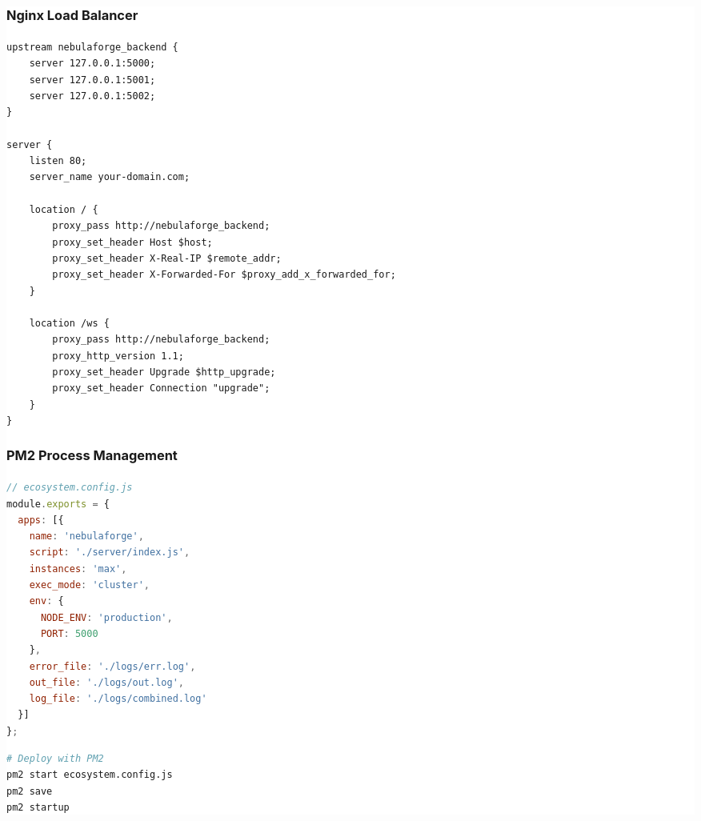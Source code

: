 ### Nginx Load Balancer
```nginx
upstream nebulaforge_backend {
    server 127.0.0.1:5000;
    server 127.0.0.1:5001;
    server 127.0.0.1:5002;
}

server {
    listen 80;
    server_name your-domain.com;
    
    location / {
        proxy_pass http://nebulaforge_backend;
        proxy_set_header Host $host;
        proxy_set_header X-Real-IP $remote_addr;
        proxy_set_header X-Forwarded-For $proxy_add_x_forwarded_for;
    }
    
    location /ws {
        proxy_pass http://nebulaforge_backend;
        proxy_http_version 1.1;
        proxy_set_header Upgrade $http_upgrade;
        proxy_set_header Connection "upgrade";
    }
}
```

### PM2 Process Management
```javascript
// ecosystem.config.js
module.exports = {
  apps: [{
    name: 'nebulaforge',
    script: './server/index.js',
    instances: 'max',
    exec_mode: 'cluster',
    env: {
      NODE_ENV: 'production',
      PORT: 5000
    },
    error_file: './logs/err.log',
    out_file: './logs/out.log',
    log_file: './logs/combined.log'
  }]
};
```

```bash
# Deploy with PM2
pm2 start ecosystem.config.js
pm2 save
pm2 startup
```
